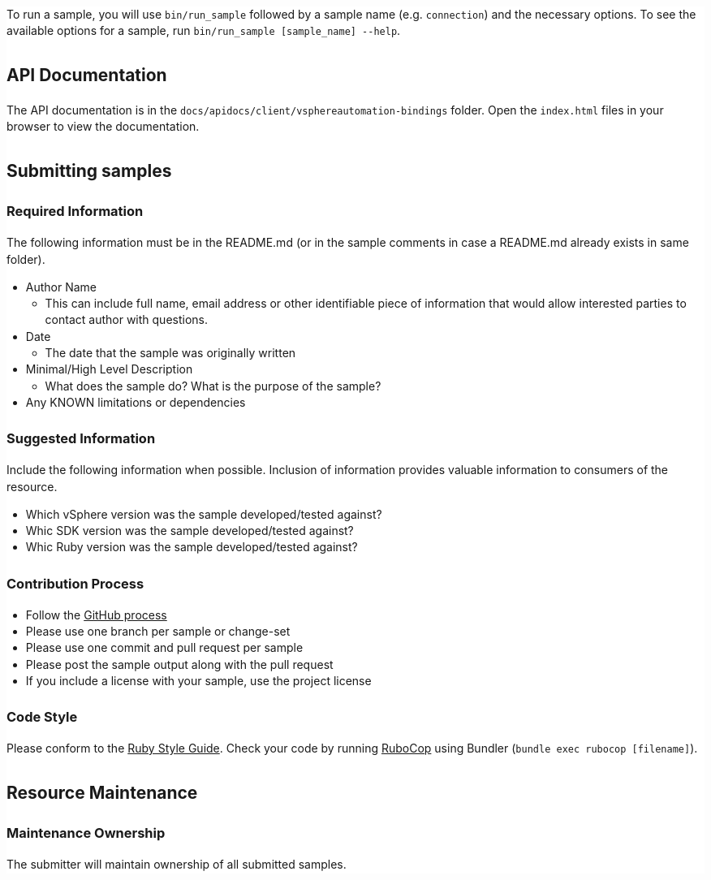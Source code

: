 To run a sample, you will use `bin/run_sample` followed by a sample name (e.g.
`connection`) and the necessary options. To see the available options for a
sample, run `bin/run_sample [sample_name] --help`.

## API Documentation
The API documentation is in the
`docs/apidocs/client/vsphereautomation-bindings` folder. Open the `index.html`
files in your browser to view the documentation.

## Submitting samples
### Required Information
The following information must be in the README.md (or in the sample comments in
case a README.md already exists in same folder).

* Author Name
  * This can include full name, email address or other identifiable piece of
  information that would allow interested parties to contact author with
  questions.
* Date
  * The date that the sample was originally written
* Minimal/High Level Description
  * What does the sample do? What is the purpose of the sample?
* Any KNOWN limitations or dependencies

### Suggested Information
Include the following information when possible. Inclusion of information
provides valuable information to consumers of the resource.

* Which vSphere version was the sample developed/tested against?
* Whic SDK version was the sample developed/tested against?
* Whic Ruby version was the sample developed/tested against?

### Contribution Process
* Follow the [GitHub process](https://help.github.com/articles/fork-a-repo)
* Please use one branch per sample or change-set
* Please use one commit and pull request per sample
* Please post the sample output along with the pull request
* If you include a license with your sample, use the project license

### Code Style
Please conform to the [Ruby Style Guide](https://github.com/bbatsov/ruby-style-guide).
Check your code by running [RuboCop](http://rubocop.readthedocs.io/en/latest/)
using Bundler (`bundle exec rubocop [filename]`).

## Resource Maintenance
### Maintenance Ownership
The submitter will maintain ownership of all submitted samples.
